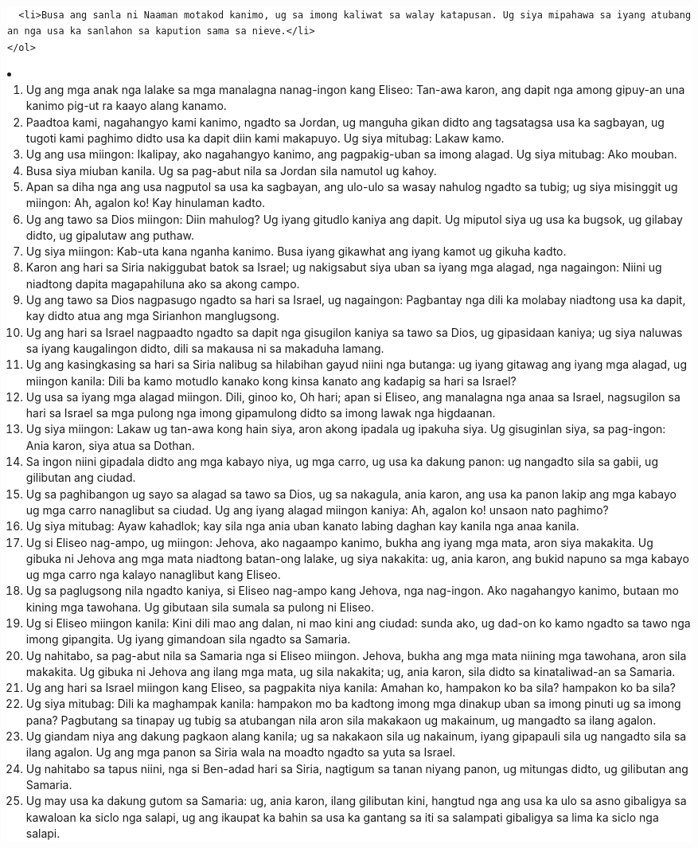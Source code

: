       <li>Busa ang sanla ni Naaman motakod kanimo, ug sa imong kaliwat sa walay katapusan. Ug siya mipahawa sa iyang atubangan nga usa ka sanlahon sa kapution sama sa nieve.</li>
    </ol>
  </li>
  <li>
    <ol>
      <li>Ug ang mga anak nga lalake sa mga manalagna nanag-ingon kang Eliseo: Tan-awa karon, ang dapit nga among gipuy-an una kanimo pig-ut ra kaayo alang kanamo.</li>
      <li>Paadtoa kami, nagahangyo kami kanimo, ngadto sa Jordan, ug manguha gikan didto ang tagsatagsa usa ka sagbayan, ug tugoti kami paghimo didto usa ka dapit diin kami makapuyo. Ug siya mitubag: Lakaw kamo.</li>
      <li>Ug ang usa miingon: Ikalipay, ako nagahangyo kanimo, ang pagpakig-uban sa imong alagad. Ug siya mitubag: Ako mouban.</li>
      <li>Busa siya miuban kanila. Ug sa pag-abut nila sa Jordan sila namutol ug kahoy.</li>
      <li>Apan sa diha nga ang usa nagputol sa usa ka sagbayan, ang ulo-ulo sa wasay nahulog ngadto sa tubig; ug siya misinggit ug miingon: Ah, agalon ko! Kay hinulaman kadto.</li>
      <li>Ug ang tawo sa Dios miingon: Diin mahulog? Ug iyang gitudlo kaniya ang dapit. Ug miputol siya ug usa ka bugsok, ug gilabay didto, ug gipalutaw ang puthaw.</li>
      <li>Ug siya miingon: Kab-uta kana nganha kanimo. Busa iyang gikawhat ang iyang kamot ug gikuha kadto.</li>
      <li>Karon ang hari sa Siria nakiggubat batok sa Israel; ug nakigsabut siya uban sa iyang mga alagad, nga nagaingon: Niini ug niadtong dapita magapahiluna ako sa akong campo.</li>
      <li>Ug ang tawo sa Dios nagpasugo ngadto sa hari sa Israel, ug nagaingon: Pagbantay nga dili ka molabay niadtong usa ka dapit, kay didto atua ang mga Sirianhon manglugsong.</li>
      <li>Ug ang hari sa Israel nagpaadto ngadto sa dapit nga gisugilon kaniya sa tawo sa Dios, ug gipasidaan kaniya; ug siya naluwas sa iyang kaugalingon didto, dili sa makausa ni sa makaduha lamang.</li>
      <li>Ug ang kasingkasing sa hari sa Siria nalibug sa hilabihan gayud niini nga butanga: ug iyang gitawag ang iyang mga alagad, ug miingon kanila: Dili ba kamo motudlo kanako kong kinsa kanato ang kadapig sa hari sa Israel?</li>
      <li>Ug usa sa iyang mga alagad miingon. Dili, ginoo ko, Oh hari; apan si Eliseo, ang manalagna nga anaa sa Israel, nagsugilon sa hari sa Israel sa mga pulong nga imong gipamulong didto sa imong lawak nga higdaanan.</li>
      <li>Ug siya miingon: Lakaw ug tan-awa kong hain siya, aron akong ipadala ug ipakuha siya. Ug gisuginlan siya, sa pag-ingon: Ania karon, siya atua sa Dothan.</li>
      <li>Sa ingon niini gipadala didto ang mga kabayo niya, ug mga carro, ug usa ka dakung panon: ug nangadto sila sa gabii, ug gilibutan ang ciudad.</li>
      <li>Ug sa paghibangon ug sayo sa alagad sa tawo sa Dios, ug sa nakagula, ania karon, ang usa ka panon lakip ang mga kabayo ug mga carro nanaglibut sa ciudad. Ug ang iyang alagad miingon kaniya: Ah, agalon ko! unsaon nato paghimo?</li>
      <li>Ug siya mitubag: Ayaw kahadlok; kay sila nga ania uban kanato labing daghan kay kanila nga anaa kanila.</li>
      <li>Ug si Eliseo nag-ampo, ug miingon: Jehova, ako nagaampo kanimo, bukha ang iyang mga mata, aron siya makakita. Ug gibuka ni Jehova ang mga mata niadtong batan-ong lalake, ug siya nakakita: ug, ania karon, ang bukid napuno sa mga kabayo ug mga carro nga kalayo nanaglibut kang Eliseo.</li>
      <li>Ug sa paglugsong nila ngadto kaniya, si Eliseo nag-ampo kang Jehova, nga nag-ingon. Ako nagahangyo kanimo, butaan mo kining mga tawohana. Ug gibutaan sila sumala sa pulong ni Eliseo.</li>
      <li>Ug si Eliseo miingon kanila: Kini dili mao ang dalan, ni mao kini ang ciudad: sunda ako, ug dad-on ko kamo ngadto sa tawo nga imong gipangita. Ug iyang gimandoan sila ngadto sa Samaria.</li>
      <li>Ug nahitabo, sa pag-abut nila sa Samaria nga si Eliseo miingon. Jehova, bukha ang mga mata niining mga tawohana, aron sila makakita. Ug gibuka ni Jehova ang ilang mga mata, ug sila nakakita; ug, ania karon, sila didto sa kinataliwad-an sa Samaria.</li>
      <li>Ug ang hari sa Israel miingon kang Eliseo, sa pagpakita niya kanila: Amahan ko, hampakon ko ba sila? hampakon ko ba sila?</li>
      <li>Ug siya mitubag: Dili ka maghampak kanila: hampakon mo ba kadtong imong mga dinakup uban sa imong pinuti ug sa imong pana? Pagbutang sa tinapay ug tubig sa atubangan nila aron sila makakaon ug makainum, ug mangadto sa ilang agalon.</li>
      <li>Ug giandam niya ang dakung pagkaon alang kanila; ug sa nakakaon sila ug nakainum, iyang gipapauli sila ug nangadto sila sa ilang agalon. Ug ang mga panon sa Siria wala na moadto ngadto sa yuta sa Israel.</li>
      <li>Ug nahitabo sa tapus niini, nga si Ben-adad hari sa Siria, nagtigum sa tanan niyang panon, ug mitungas didto, ug gilibutan ang Samaria.</li>
      <li>Ug may usa ka dakung gutom sa Samaria: ug, ania karon, ilang gilibutan kini, hangtud nga ang usa ka ulo sa asno gibaligya sa kawaloan ka siclo nga salapi, ug ang ikaupat ka bahin sa usa ka gantang sa iti sa salampati gibaligya sa lima ka siclo nga salapi.</li>
